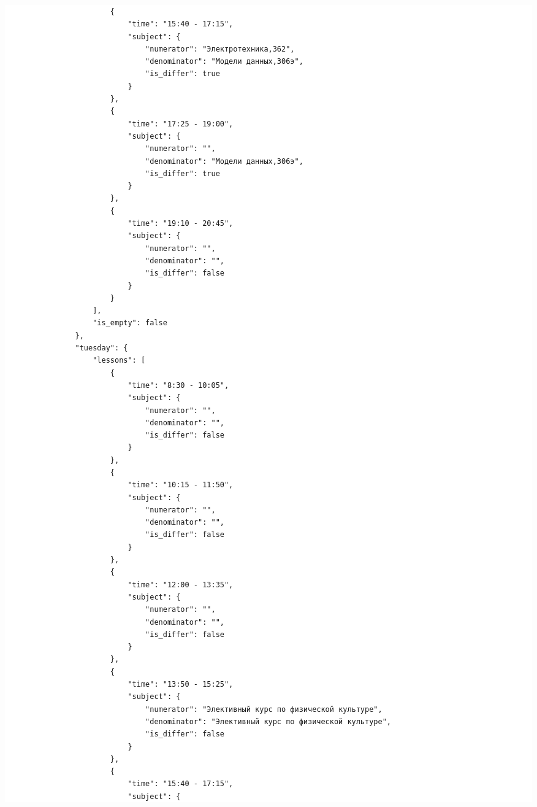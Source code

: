                             {
                                "time": "15:40 - 17:15",
                                "subject": {
                                    "numerator": "Электротехника,362",
                                    "denominator": "Модели данных,306э",
                                    "is_differ": true
                                }
                            },
                            {
                                "time": "17:25 - 19:00",
                                "subject": {
                                    "numerator": "",
                                    "denominator": "Модели данных,306э",
                                    "is_differ": true
                                }
                            },
                            {
                                "time": "19:10 - 20:45",
                                "subject": {
                                    "numerator": "",
                                    "denominator": "",
                                    "is_differ": false
                                }
                            }
                        ],
                        "is_empty": false
                    },
                    "tuesday": {
                        "lessons": [
                            {
                                "time": "8:30 - 10:05",
                                "subject": {
                                    "numerator": "",
                                    "denominator": "",
                                    "is_differ": false
                                }
                            },
                            {
                                "time": "10:15 - 11:50",
                                "subject": {
                                    "numerator": "",
                                    "denominator": "",
                                    "is_differ": false
                                }
                            },
                            {
                                "time": "12:00 - 13:35",
                                "subject": {
                                    "numerator": "",
                                    "denominator": "",
                                    "is_differ": false
                                }
                            },
                            {
                                "time": "13:50 - 15:25",
                                "subject": {
                                    "numerator": "Элективный курс по физической культуре",
                                    "denominator": "Элективный курс по физической культуре",
                                    "is_differ": false
                                }
                            },
                            {
                                "time": "15:40 - 17:15",
                                "subject": {